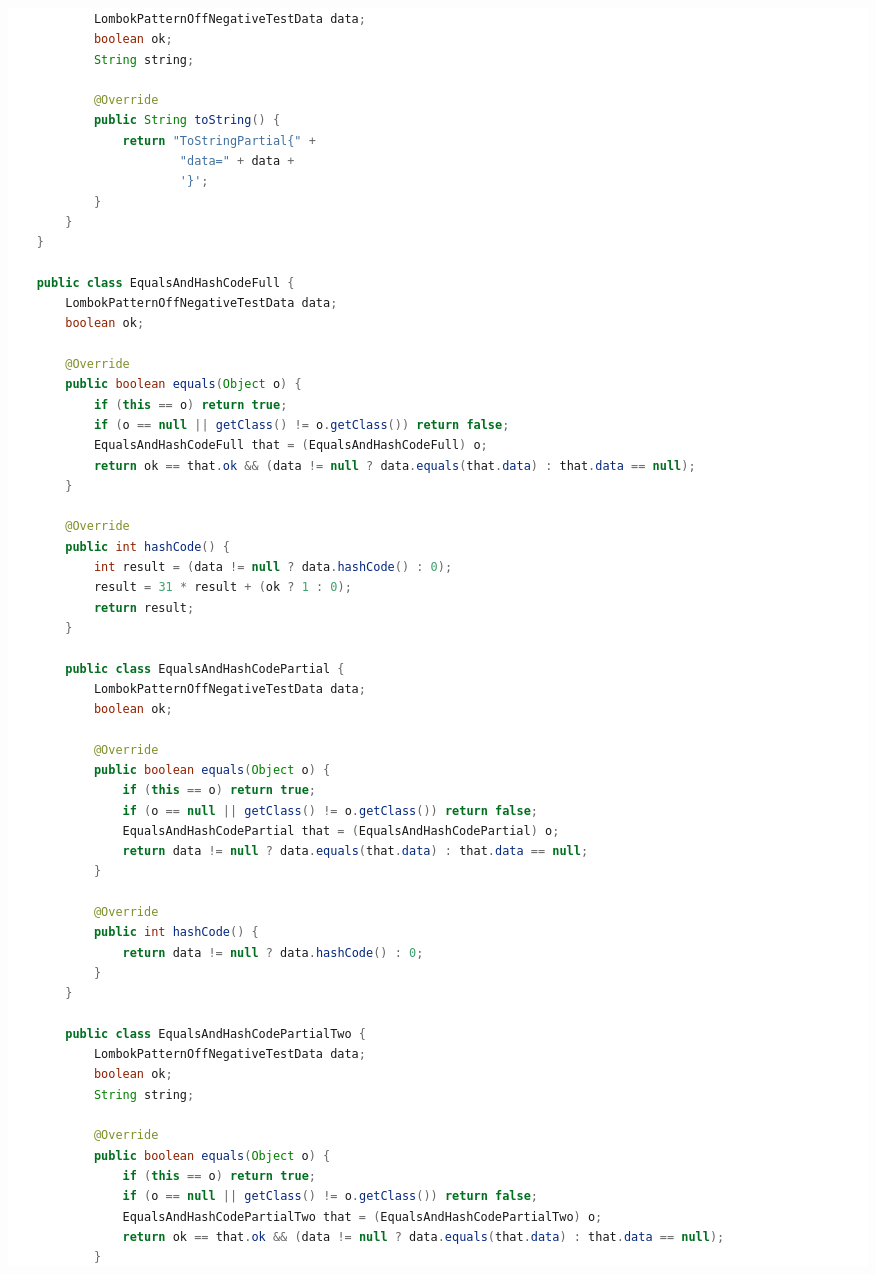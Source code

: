 ```java
            LombokPatternOffNegativeTestData data;
            boolean ok;
            String string;

            @Override
            public String toString() {
                return "ToStringPartial{" +
                        "data=" + data +
                        '}';
            }
        }
    }

    public class EqualsAndHashCodeFull {
        LombokPatternOffNegativeTestData data;
        boolean ok;

        @Override
        public boolean equals(Object o) {
            if (this == o) return true;
            if (o == null || getClass() != o.getClass()) return false;
            EqualsAndHashCodeFull that = (EqualsAndHashCodeFull) o;
            return ok == that.ok && (data != null ? data.equals(that.data) : that.data == null);
        }

        @Override
        public int hashCode() {
            int result = (data != null ? data.hashCode() : 0);
            result = 31 * result + (ok ? 1 : 0);
            return result;
        }

        public class EqualsAndHashCodePartial {
            LombokPatternOffNegativeTestData data;
            boolean ok;

            @Override
            public boolean equals(Object o) {
                if (this == o) return true;
                if (o == null || getClass() != o.getClass()) return false;
                EqualsAndHashCodePartial that = (EqualsAndHashCodePartial) o;
                return data != null ? data.equals(that.data) : that.data == null;
            }

            @Override
            public int hashCode() {
                return data != null ? data.hashCode() : 0;
            }
        }

        public class EqualsAndHashCodePartialTwo {
            LombokPatternOffNegativeTestData data;
            boolean ok;
            String string;

            @Override
            public boolean equals(Object o) {
                if (this == o) return true;
                if (o == null || getClass() != o.getClass()) return false;
                EqualsAndHashCodePartialTwo that = (EqualsAndHashCodePartialTwo) o;
                return ok == that.ok && (data != null ? data.equals(that.data) : that.data == null);
            }
```